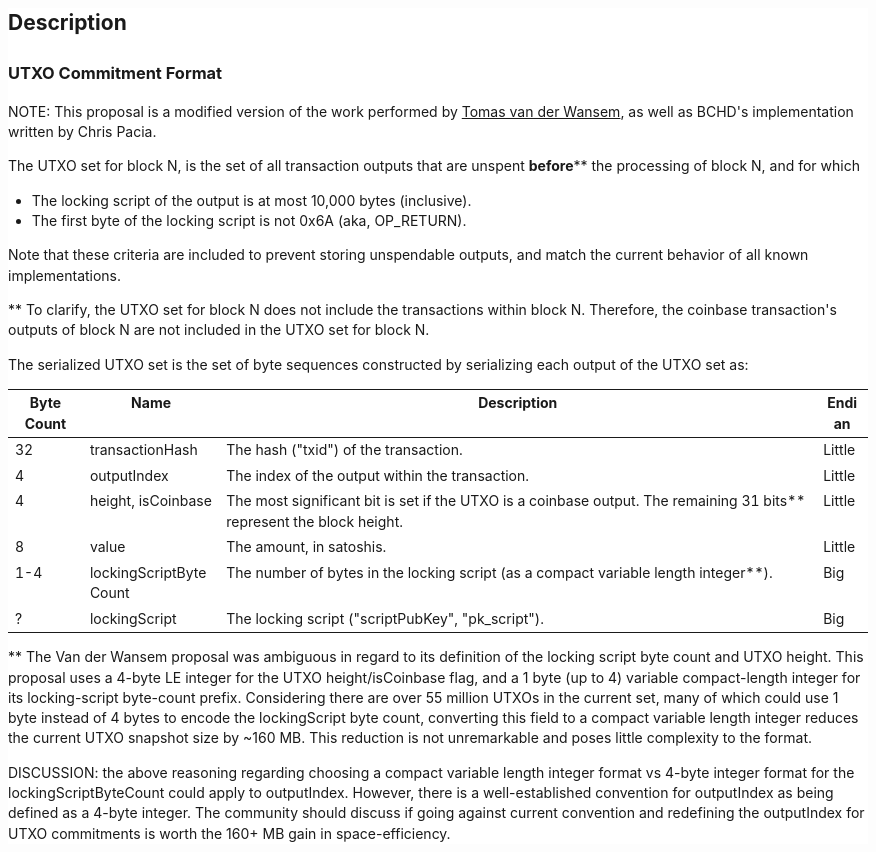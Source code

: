 ## Description

### UTXO Commitment Format

NOTE: This proposal is a modified version of the work performed by [Tomas van der Wansem](https://github.com/tomasvdw/bips/blob/master/ecmh-utxo-commitment-0.mediawiki), as well as BCHD's implementation written by Chris Pacia.

The UTXO set for block N, is the set of all transaction outputs that are unspent **before**** the processing of
block N, and for which

* The locking script of the output is at most 10,000 bytes (inclusive).
* The first byte of the locking script is not 0x6A (aka, OP_RETURN).

Note that these criteria are included to prevent storing unspendable outputs, and match the current behavior of all known implementations.

** To clarify, the UTXO set for block N does not include the transactions within block N.
Therefore, the coinbase transaction's outputs of block N are not included in the UTXO set for block N.

The serialized UTXO set is the set of byte sequences constructed by serializing each output of the UTXO set as:

| Byte Count | Name | Description | Endian |
| --- | --- | --- | --- |
| 32 | transactionHash | The hash ("txid") of the transaction. | Little |
| 4 | outputIndex | The index of the output within the transaction. | Little |
| 4 | height, isCoinbase | The most significant bit is set if the UTXO is a coinbase output.  The remaining 31 bits** represent the block height. | Little |
| 8 | value | The amount, in satoshis. | Little |
| 1-4 | lockingScriptByteCount | The number of bytes in the locking script (as a compact variable length integer**). | Big |
| ? | lockingScript | The locking script ("scriptPubKey", "pk_script"). | Big |

** The Van der Wansem proposal was ambiguous in regard to its definition of the locking script byte count and UTXO height.
This proposal uses a 4-byte LE integer for the UTXO height/isCoinbase flag, and a 1 byte (up to 4) variable compact-length integer for its locking-script byte-count prefix.
Considering there are over 55 million UTXOs in the current set, many of which could use 1 byte instead of 4 bytes to encode the lockingScript byte count, converting this field to a compact variable length integer reduces the current UTXO snapshot size by ~160 MB.
This reduction is not unremarkable and poses little complexity to the format.

DISCUSSION: the above reasoning regarding choosing a compact variable length integer format vs 4-byte integer format for the lockingScriptByteCount could apply to outputIndex.
However, there is a well-established convention for outputIndex as being defined as a 4-byte integer.
The community should discuss if going against current convention and redefining the outputIndex for UTXO commitments is worth the 160+ MB gain in space-efficiency.

